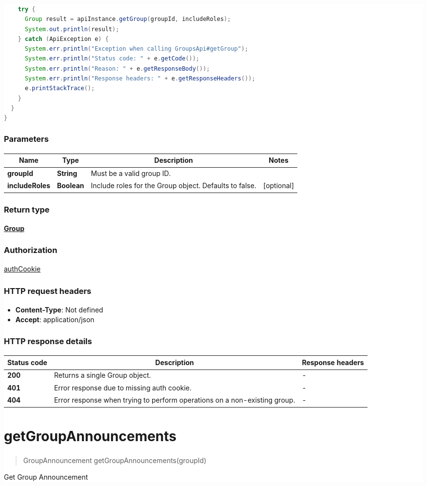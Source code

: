 ```java
    try {
      Group result = apiInstance.getGroup(groupId, includeRoles);
      System.out.println(result);
    } catch (ApiException e) {
      System.err.println("Exception when calling GroupsApi#getGroup");
      System.err.println("Status code: " + e.getCode());
      System.err.println("Reason: " + e.getResponseBody());
      System.err.println("Response headers: " + e.getResponseHeaders());
      e.printStackTrace();
    }
  }
}
```

### Parameters

| Name | Type | Description  | Notes |
|------------- | ------------- | ------------- | -------------|
| **groupId** | **String**| Must be a valid group ID. | |
| **includeRoles** | **Boolean**| Include roles for the Group object. Defaults to false. | [optional] |

### Return type

[**Group**](Group.md)

### Authorization

[authCookie](../README.md#authCookie)

### HTTP request headers

 - **Content-Type**: Not defined
 - **Accept**: application/json

### HTTP response details
| Status code | Description | Response headers |
|-------------|-------------|------------------|
| **200** | Returns a single Group object. |  -  |
| **401** | Error response due to missing auth cookie. |  -  |
| **404** | Error response when trying to perform operations on a non-existing group. |  -  |

<a name="getGroupAnnouncements"></a>
# **getGroupAnnouncements**
> GroupAnnouncement getGroupAnnouncements(groupId)

Get Group Announcement
